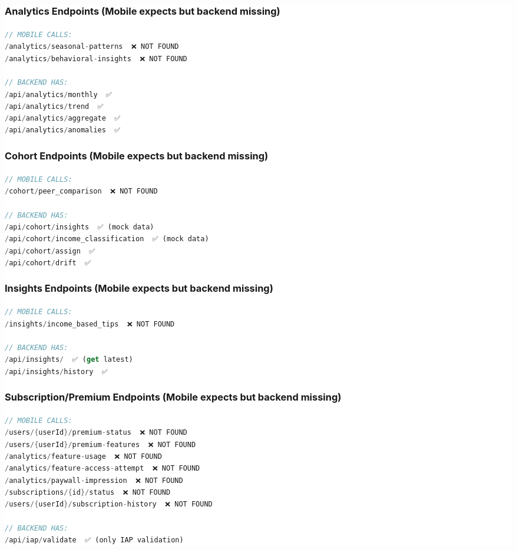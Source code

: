 ### Analytics Endpoints (Mobile expects but backend missing)
```dart
// MOBILE CALLS:
/analytics/seasonal-patterns  ❌ NOT FOUND
/analytics/behavioral-insights  ❌ NOT FOUND

// BACKEND HAS:
/api/analytics/monthly  ✅
/api/analytics/trend  ✅
/api/analytics/aggregate  ✅
/api/analytics/anomalies  ✅
```

### Cohort Endpoints (Mobile expects but backend missing)
```dart
// MOBILE CALLS:
/cohort/peer_comparison  ❌ NOT FOUND

// BACKEND HAS:
/api/cohort/insights  ✅ (mock data)
/api/cohort/income_classification  ✅ (mock data)
/api/cohort/assign  ✅
/api/cohort/drift  ✅
```

### Insights Endpoints (Mobile expects but backend missing)
```dart
// MOBILE CALLS:
/insights/income_based_tips  ❌ NOT FOUND

// BACKEND HAS:
/api/insights/  ✅ (get latest)
/api/insights/history  ✅
```

### Subscription/Premium Endpoints (Mobile expects but backend missing)
```dart
// MOBILE CALLS:
/users/{userId}/premium-status  ❌ NOT FOUND
/users/{userId}/premium-features  ❌ NOT FOUND
/analytics/feature-usage  ❌ NOT FOUND
/analytics/feature-access-attempt  ❌ NOT FOUND
/analytics/paywall-impression  ❌ NOT FOUND
/subscriptions/{id}/status  ❌ NOT FOUND
/users/{userId}/subscription-history  ❌ NOT FOUND

// BACKEND HAS:
/api/iap/validate  ✅ (only IAP validation)
```
